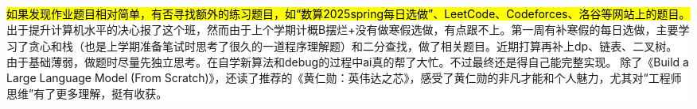 <mark>如果发现作业题目相对简单，有否寻找额外的练习题目，如“数算2025spring每日选做”、LeetCode、Codeforces、洛谷等网站上的题目。</mark>
出于提升计算机水平的决心报了这个班，然而由于上个学期计概B摆烂+没有做寒假选做，有点跟不上。第一周有补寒假的每日选做，主要学习了贪心和栈（也是上学期准备笔试时思考了很久的一道程序理解题）和二分查找，做了相关题目。近期打算再补上dp、链表、二叉树。
由于基础薄弱，做题时尽量先独立思考。在自学新算法和debug的过程中ai真的帮了大忙。不过最终还是得自己能完整实现。
除了《Build a Large Language Model (From Scratch)》，还读了推荐的《黄仁勋：英伟达之芯》，感受了黄仁勋的非凡才能和个人魅力，尤其对“工程师思维”有了更多理解，挺有收获。